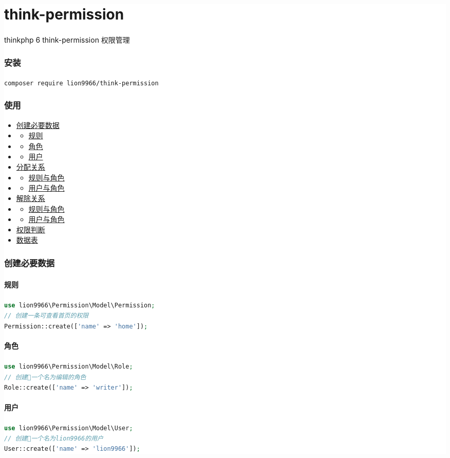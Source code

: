 # think-permission

thinkphp 6 think-permission 权限管理

### 安装

```
composer require lion9966/think-permission
```

### 使用

* [创建必要数据](#创建必要数据)
*
    * [规则](#规则)
*
    * [角色](#角色)
*
    * [用户](#用户)
* [分配关系](#分配关系)
*
    * [规则与角色](#规则与角色)
*
    * [用户与角色](#用户与角色)
* [解除关系](#解除关系)
*
    * [规则与角色](#解除规则与角色)
*
    * [用户与角色](#解除用户与角色)
* [权限判断](#权限判断)
* [数据表](#数据表)

### 创建必要数据

#### 规则

```php
use lion9966\Permission\Model\Permission;
// 创建一条可查看首页的权限 
Permission::create(['name' => 'home']);
```

#### 角色

```php
use lion9966\Permission\Model\Role;
// 创建一个名为编辑的角色
Role::create(['name' => 'writer']);
```

#### 用户

```php
use lion9966\Permission\Model\User;
// 创建一个名为lion9966的用户
User::create(['name' => 'lion9966']);
```

